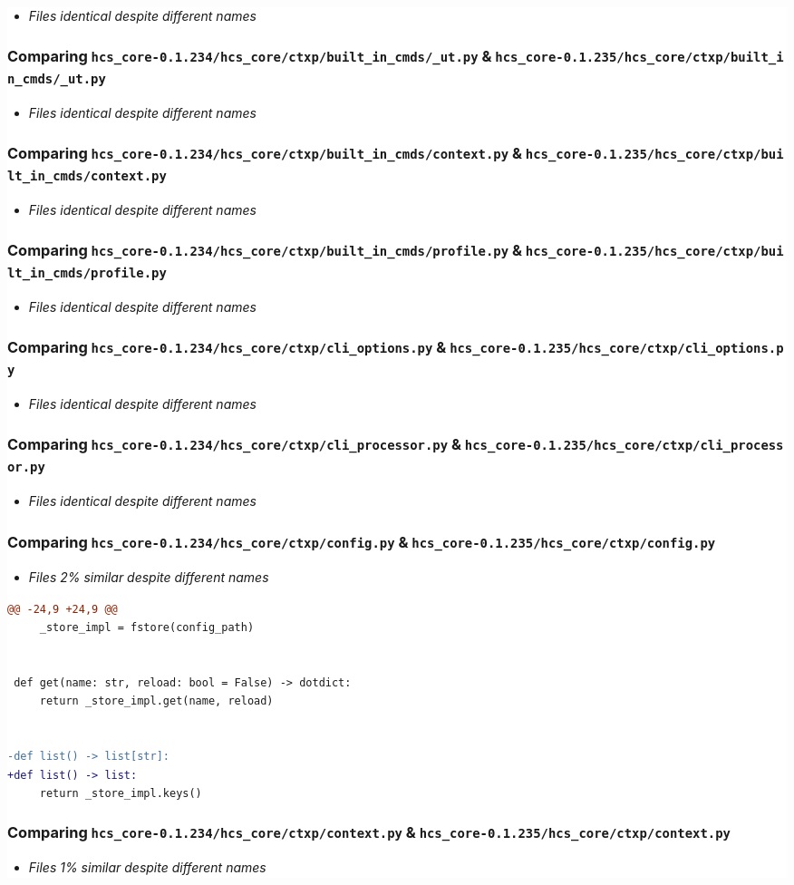  * *Files identical despite different names*

### Comparing `hcs_core-0.1.234/hcs_core/ctxp/built_in_cmds/_ut.py` & `hcs_core-0.1.235/hcs_core/ctxp/built_in_cmds/_ut.py`

 * *Files identical despite different names*

### Comparing `hcs_core-0.1.234/hcs_core/ctxp/built_in_cmds/context.py` & `hcs_core-0.1.235/hcs_core/ctxp/built_in_cmds/context.py`

 * *Files identical despite different names*

### Comparing `hcs_core-0.1.234/hcs_core/ctxp/built_in_cmds/profile.py` & `hcs_core-0.1.235/hcs_core/ctxp/built_in_cmds/profile.py`

 * *Files identical despite different names*

### Comparing `hcs_core-0.1.234/hcs_core/ctxp/cli_options.py` & `hcs_core-0.1.235/hcs_core/ctxp/cli_options.py`

 * *Files identical despite different names*

### Comparing `hcs_core-0.1.234/hcs_core/ctxp/cli_processor.py` & `hcs_core-0.1.235/hcs_core/ctxp/cli_processor.py`

 * *Files identical despite different names*

### Comparing `hcs_core-0.1.234/hcs_core/ctxp/config.py` & `hcs_core-0.1.235/hcs_core/ctxp/config.py`

 * *Files 2% similar despite different names*

```diff
@@ -24,9 +24,9 @@
     _store_impl = fstore(config_path)
 
 
 def get(name: str, reload: bool = False) -> dotdict:
     return _store_impl.get(name, reload)
 
 
-def list() -> list[str]:
+def list() -> list:
     return _store_impl.keys()
```

### Comparing `hcs_core-0.1.234/hcs_core/ctxp/context.py` & `hcs_core-0.1.235/hcs_core/ctxp/context.py`

 * *Files 1% similar despite different names*
